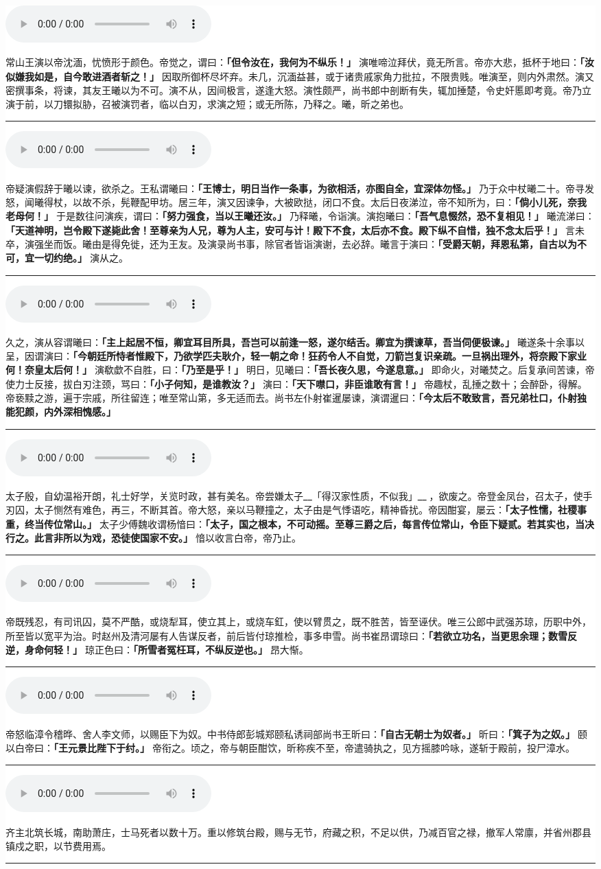 
![](assets/audios/167/98.mp3)

常山王演以帝沈湎，忧愤形于颜色。帝觉之，谓曰：__「但令汝在，我何为不纵乐！」__ 演唯啼泣拜伏，竟无所言。帝亦大悲，抵杯于地曰：__「汝似嫌我如是，自今敢进酒者斩之！」__ 因取所御杯尽坏弃。未几，沉湎益甚，或于诸贵戚家角力批拉，不限贵贱。唯演至，则内外肃然。演又密撰事条，将谏，其友王曦以为不可。演不从，因间极言，遂逢大怒。演性颇严，尚书郎中剖断有失，辄加捶楚，令史奸慝即考竟。帝乃立演于前，以刀镮拟胁，召被演罚者，临以白刃，求演之短；或无所陈，乃释之。曦，昕之弟也。

---

![](assets/audios/167/99.mp3)

帝疑演假辞于曦以谏，欲杀之。王私谓曦曰：__「王博士，明日当作一条事，为欲相活，亦图自全，宜深体勿怪。」__ 乃于众中杖曦二十。帝寻发怒，闻曦得杖，以故不杀，髡鞭配甲坊。居三年，演又因谏争，大被欧挞，闭口不食。太后日夜涕泣，帝不知所为，曰：__「倘小儿死，奈我老母何！」__ 于是数往问演疾，谓曰：__「努力强食，当以王曦还汝。」__ 乃释曦，令诣演。演抱曦曰：__「吾气息惙然，恐不复相见！」__ 曦流涕曰：__「天道神明，岂令殿下遂毙此舍！至尊亲为人兄，尊为人主，安可与计！殿下不食，太后亦不食。殿下纵不自惜，独不念太后乎！」__ 言未卒，演强坐而饭。曦由是得免徙，还为王友。及演录尚书事，除官者皆诣演谢，去必辞。曦言于演曰：__「受爵天朝，拜恩私第，自古以为不可，宜一切约绝。」__ 演从之。

---

![](assets/audios/167/100.mp3)

久之，演从容谓曦曰：__「主上起居不恒，卿宜耳目所具，吾岂可以前逢一怒，遂尔结舌。卿宜为撰谏草，吾当伺便极谏。」__ 曦遂条十余事以呈，因谓演曰：__「今朝廷所恃者惟殿下，乃欲学匹夫耿介，轻一朝之命！狂药令人不自觉，刀箭岂复识亲疏。一旦祸出理外，将奈殿下家业何！奈皇太后何！」__ 演欷歔不自胜，曰：__「乃至是乎！」__ 明日，见曦曰：__「吾长夜久思，今遂息意。」__ 即命火，对曦焚之。后复承间苦谏，帝使力士反接，拔白刃注颈，骂曰：__「小子何知，是谁教汝？」__ 演曰：__「天下噤口，非臣谁敢有言！」__ 帝趣杖，乱捶之数十；会醉卧，得解。帝亵黩之游，遍于宗戚，所往留连；唯至常山第，多无适而去。尚书左仆射崔暹屡谏，演谓暹曰：__「今太后不敢致言，吾兄弟杜口，仆射独能犯颜，内外深相愧感。」__ 

---

![](assets/audios/167/101.mp3)

太子殷，自幼温裕开朗，礼士好学，关览时政，甚有美名。帝尝嫌太子__「得汉家性质，不似我」__ ，欲废之。帝登金凤台，召太子，使手刃囚，太子恻然有难色，再三，不断其首。帝大怒，亲以马鞭撞之，太子由是气悸语吃，精神昏扰。帝因酣宴，屡云：__「太子性懦，社稷事重，终当传位常山。」__ 太子少傅魏收谓杨愔曰：__「太子，国之根本，不可动摇。至尊三爵之后，每言传位常山，令臣下疑贰。若其实也，当决行之。此言非所以为戏，恐徒使国家不安。」__ 愔以收言白帝，帝乃止。

---

![](assets/audios/167/102.mp3)

帝既残忍，有司讯囚，莫不严酷，或烧犁耳，使立其上，或烧车釭，使以臂贯之，既不胜苦，皆至诬伏。唯三公郎中武强苏琼，历职中外，所至皆以宽平为治。时赵州及清河屡有人告谋反者，前后皆付琼推检，事多申雪。尚书崔昂谓琼曰：__「若欲立功名，当更思余理；数雪反逆，身命何轻！」__ 琼正色曰：__「所雪者冤枉耳，不纵反逆也。」__ 昂大惭。

---

![](assets/audios/167/103.mp3)

帝怒临漳令稽晔、舍人李文师，以赐臣下为奴。中书侍郎彭城郑颐私诱祠部尚书王昕曰：__「自古无朝士为奴者。」__ 昕曰：__「箕子为之奴。」__ 颐以白帝曰：__「王元景比陛下于纣。」__ 帝衔之。顷之，帝与朝臣酣饮，昕称疾不至，帝遣骑执之，见方摇膝吟咏，遂斩于殿前，投尸漳水。

---

![](assets/audios/167/104.mp3)

齐主北筑长城，南助萧庄，士马死者以数十万。重以修筑台殿，赐与无节，府藏之积，不足以供，乃减百官之禄，撤军人常廪，并省州郡县镇戍之职，以节费用焉。

---
